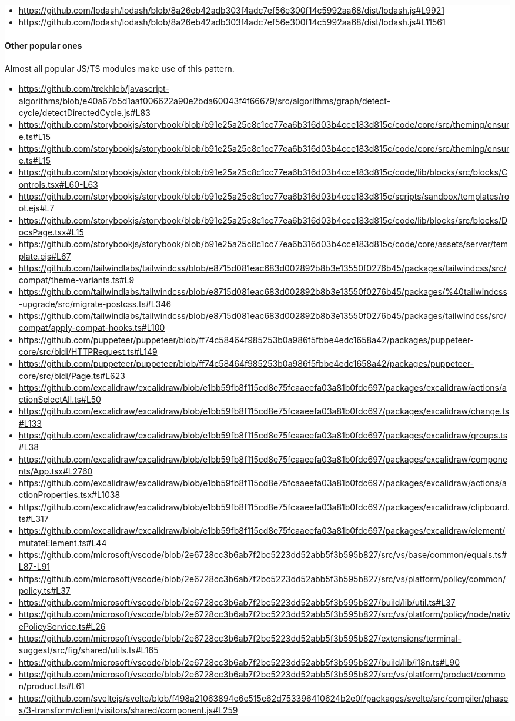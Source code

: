 - https://github.com/lodash/lodash/blob/8a26eb42adb303f4adc7ef56e300f14c5992aa68/dist/lodash.js#L9921
- https://github.com/lodash/lodash/blob/8a26eb42adb303f4adc7ef56e300f14c5992aa68/dist/lodash.js#L11561

#### Other popular ones

Almost all popular JS/TS modules make use of this pattern.

- https://github.com/trekhleb/javascript-algorithms/blob/e40a67b5d1aaf006622a90e2bda60043f4f66679/src/algorithms/graph/detect-cycle/detectDirectedCycle.js#L83
- https://github.com/storybookjs/storybook/blob/b91e25a25c8c1cc77ea6b316d03b4cce183d815c/code/core/src/theming/ensure.ts#L15
- https://github.com/storybookjs/storybook/blob/b91e25a25c8c1cc77ea6b316d03b4cce183d815c/code/core/src/theming/ensure.ts#L15
- https://github.com/storybookjs/storybook/blob/b91e25a25c8c1cc77ea6b316d03b4cce183d815c/code/lib/blocks/src/blocks/Controls.tsx#L60-L63
- https://github.com/storybookjs/storybook/blob/b91e25a25c8c1cc77ea6b316d03b4cce183d815c/scripts/sandbox/templates/root.ejs#L7
- https://github.com/storybookjs/storybook/blob/b91e25a25c8c1cc77ea6b316d03b4cce183d815c/code/lib/blocks/src/blocks/DocsPage.tsx#L15
- https://github.com/storybookjs/storybook/blob/b91e25a25c8c1cc77ea6b316d03b4cce183d815c/code/core/assets/server/template.ejs#L67
- https://github.com/tailwindlabs/tailwindcss/blob/e8715d081eac683d002892b8b3e13550f0276b45/packages/tailwindcss/src/compat/theme-variants.ts#L9
- https://github.com/tailwindlabs/tailwindcss/blob/e8715d081eac683d002892b8b3e13550f0276b45/packages/%40tailwindcss-upgrade/src/migrate-postcss.ts#L346
- https://github.com/tailwindlabs/tailwindcss/blob/e8715d081eac683d002892b8b3e13550f0276b45/packages/tailwindcss/src/compat/apply-compat-hooks.ts#L100
- https://github.com/puppeteer/puppeteer/blob/ff74c58464f985253b0a986f5fbbe4edc1658a42/packages/puppeteer-core/src/bidi/HTTPRequest.ts#L149
- https://github.com/puppeteer/puppeteer/blob/ff74c58464f985253b0a986f5fbbe4edc1658a42/packages/puppeteer-core/src/bidi/Page.ts#L623
- https://github.com/excalidraw/excalidraw/blob/e1bb59fb8f115cd8e75fcaaeefa03a81b0fdc697/packages/excalidraw/actions/actionSelectAll.ts#L50
- https://github.com/excalidraw/excalidraw/blob/e1bb59fb8f115cd8e75fcaaeefa03a81b0fdc697/packages/excalidraw/change.ts#L133
- https://github.com/excalidraw/excalidraw/blob/e1bb59fb8f115cd8e75fcaaeefa03a81b0fdc697/packages/excalidraw/groups.ts#L38
- https://github.com/excalidraw/excalidraw/blob/e1bb59fb8f115cd8e75fcaaeefa03a81b0fdc697/packages/excalidraw/components/App.tsx#L2760
- https://github.com/excalidraw/excalidraw/blob/e1bb59fb8f115cd8e75fcaaeefa03a81b0fdc697/packages/excalidraw/actions/actionProperties.tsx#L1038
- https://github.com/excalidraw/excalidraw/blob/e1bb59fb8f115cd8e75fcaaeefa03a81b0fdc697/packages/excalidraw/clipboard.ts#L317
- https://github.com/excalidraw/excalidraw/blob/e1bb59fb8f115cd8e75fcaaeefa03a81b0fdc697/packages/excalidraw/element/mutateElement.ts#L44
- https://github.com/microsoft/vscode/blob/2e6728cc3b6ab7f2bc5223dd52abb5f3b595b827/src/vs/base/common/equals.ts#L87-L91
- https://github.com/microsoft/vscode/blob/2e6728cc3b6ab7f2bc5223dd52abb5f3b595b827/src/vs/platform/policy/common/policy.ts#L37
- https://github.com/microsoft/vscode/blob/2e6728cc3b6ab7f2bc5223dd52abb5f3b595b827/build/lib/util.ts#L37
- https://github.com/microsoft/vscode/blob/2e6728cc3b6ab7f2bc5223dd52abb5f3b595b827/src/vs/platform/policy/node/nativePolicyService.ts#L26
- https://github.com/microsoft/vscode/blob/2e6728cc3b6ab7f2bc5223dd52abb5f3b595b827/extensions/terminal-suggest/src/fig/shared/utils.ts#L165
- https://github.com/microsoft/vscode/blob/2e6728cc3b6ab7f2bc5223dd52abb5f3b595b827/build/lib/i18n.ts#L90
- https://github.com/microsoft/vscode/blob/2e6728cc3b6ab7f2bc5223dd52abb5f3b595b827/src/vs/platform/product/common/product.ts#L61
- https://github.com/sveltejs/svelte/blob/f498a21063894e6e515e62d753396410624b2e0f/packages/svelte/src/compiler/phases/3-transform/client/visitors/shared/component.js#L259